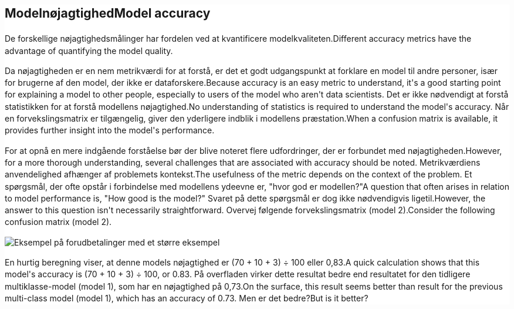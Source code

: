 ## <a name="model-accuracy"></a><span data-ttu-id="d8d96-132">Modelnøjagtighed</span><span class="sxs-lookup"><span data-stu-id="d8d96-132">Model accuracy</span></span> 
<span data-ttu-id="d8d96-133">De forskellige nøjagtighedsmålinger har fordelen ved at kvantificere modelkvaliteten.</span><span class="sxs-lookup"><span data-stu-id="d8d96-133">Different accuracy metrics have the advantage of quantifying the model quality.</span></span> 

<span data-ttu-id="d8d96-134">Da nøjagtigheden er en nem metrikværdi for at forstå, er det et godt udgangspunkt at forklare en model til andre personer, især for brugerne af den model, der ikke er dataforskere.</span><span class="sxs-lookup"><span data-stu-id="d8d96-134">Because accuracy is an easy metric to understand, it's a good starting point for explaining a model to other people, especially to users of the model who aren't data scientists.</span></span> <span data-ttu-id="d8d96-135">Det er ikke nødvendigt at forstå statistikken for at forstå modellens nøjagtighed.</span><span class="sxs-lookup"><span data-stu-id="d8d96-135">No understanding of statistics is required to understand the model's accuracy.</span></span> <span data-ttu-id="d8d96-136">Når en forvekslingsmatrix er tilgængelig, giver den yderligere indblik i modellens præstation.</span><span class="sxs-lookup"><span data-stu-id="d8d96-136">When a confusion matrix is available, it provides further insight into the model's performance.</span></span>

<span data-ttu-id="d8d96-137">For at opnå en mere indgående forståelse bør der blive noteret flere udfordringer, der er forbundet med nøjagtigheden.</span><span class="sxs-lookup"><span data-stu-id="d8d96-137">However, for a more thorough understanding, several challenges that are associated with accuracy should be noted.</span></span> <span data-ttu-id="d8d96-138">Metrikværdiens anvendelighed afhænger af problemets kontekst.</span><span class="sxs-lookup"><span data-stu-id="d8d96-138">The usefulness of the metric depends on the context of the problem.</span></span> <span data-ttu-id="d8d96-139">Et spørgsmål, der ofte opstår i forbindelse med modellens ydeevne er, "hvor god er modellen?"</span><span class="sxs-lookup"><span data-stu-id="d8d96-139">A question that often arises in relation to model performance is, "How good is the model?"</span></span> <span data-ttu-id="d8d96-140">Svaret på dette spørgsmål er dog ikke nødvendigvis ligetil.</span><span class="sxs-lookup"><span data-stu-id="d8d96-140">However, the answer to this question isn't necessarily straightforward.</span></span> <span data-ttu-id="d8d96-141">Overvej følgende forvekslingsmatrix (model 2).</span><span class="sxs-lookup"><span data-stu-id="d8d96-141">Consider the following confusion matrix (model 2).</span></span>

![Eksempel på forudbetalinger med et større eksempel](media/payment-prediction-matrix-2.png)

<span data-ttu-id="d8d96-143">En hurtig beregning viser, at denne models nøjagtighed er (70 + 10 + 3) ÷ 100 eller 0,83.</span><span class="sxs-lookup"><span data-stu-id="d8d96-143">A quick calculation shows that this model's accuracy is (70 + 10 + 3) ÷ 100, or 0.83.</span></span> <span data-ttu-id="d8d96-144">På overfladen virker dette resultat bedre end resultatet for den tidligere multiklasse-model (model 1), som har en nøjagtighed på 0,73.</span><span class="sxs-lookup"><span data-stu-id="d8d96-144">On the surface, this result seems better than result for the previous multi-class model (model 1), which has an accuracy of 0.73.</span></span> <span data-ttu-id="d8d96-145">Men er det bedre?</span><span class="sxs-lookup"><span data-stu-id="d8d96-145">But is it better?</span></span>
